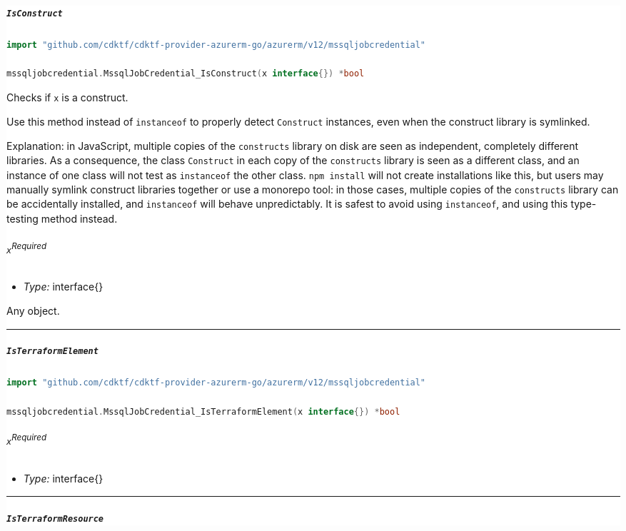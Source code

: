 
##### `IsConstruct` <a name="IsConstruct" id="@cdktf/provider-azurerm.mssqlJobCredential.MssqlJobCredential.isConstruct"></a>

```go
import "github.com/cdktf/cdktf-provider-azurerm-go/azurerm/v12/mssqljobcredential"

mssqljobcredential.MssqlJobCredential_IsConstruct(x interface{}) *bool
```

Checks if `x` is a construct.

Use this method instead of `instanceof` to properly detect `Construct`
instances, even when the construct library is symlinked.

Explanation: in JavaScript, multiple copies of the `constructs` library on
disk are seen as independent, completely different libraries. As a
consequence, the class `Construct` in each copy of the `constructs` library
is seen as a different class, and an instance of one class will not test as
`instanceof` the other class. `npm install` will not create installations
like this, but users may manually symlink construct libraries together or
use a monorepo tool: in those cases, multiple copies of the `constructs`
library can be accidentally installed, and `instanceof` will behave
unpredictably. It is safest to avoid using `instanceof`, and using
this type-testing method instead.

###### `x`<sup>Required</sup> <a name="x" id="@cdktf/provider-azurerm.mssqlJobCredential.MssqlJobCredential.isConstruct.parameter.x"></a>

- *Type:* interface{}

Any object.

---

##### `IsTerraformElement` <a name="IsTerraformElement" id="@cdktf/provider-azurerm.mssqlJobCredential.MssqlJobCredential.isTerraformElement"></a>

```go
import "github.com/cdktf/cdktf-provider-azurerm-go/azurerm/v12/mssqljobcredential"

mssqljobcredential.MssqlJobCredential_IsTerraformElement(x interface{}) *bool
```

###### `x`<sup>Required</sup> <a name="x" id="@cdktf/provider-azurerm.mssqlJobCredential.MssqlJobCredential.isTerraformElement.parameter.x"></a>

- *Type:* interface{}

---

##### `IsTerraformResource` <a name="IsTerraformResource" id="@cdktf/provider-azurerm.mssqlJobCredential.MssqlJobCredential.isTerraformResource"></a>
